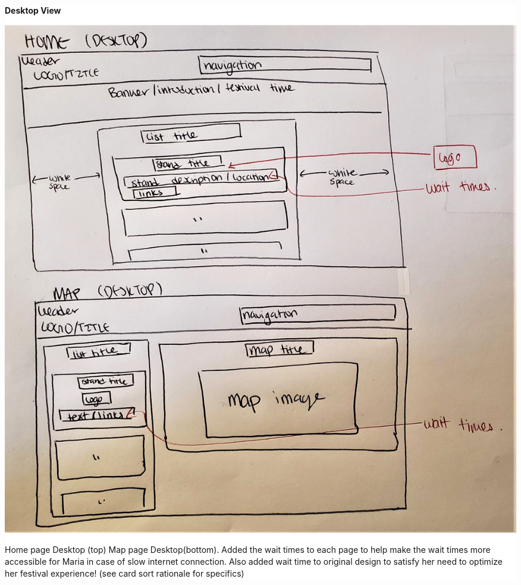 **Desktop View**

![Home page Desktop (top) Map page Desktop(bottom)](home_map_desktop2.jpg)

Home page Desktop (top) Map page Desktop(bottom). Added the wait times to each page to help make the wait times more accessible for Maria in case of slow internet connection. Also added wait time to original design to satisfy her need to optimize her festival experience! (see card sort rationale for specifics)
